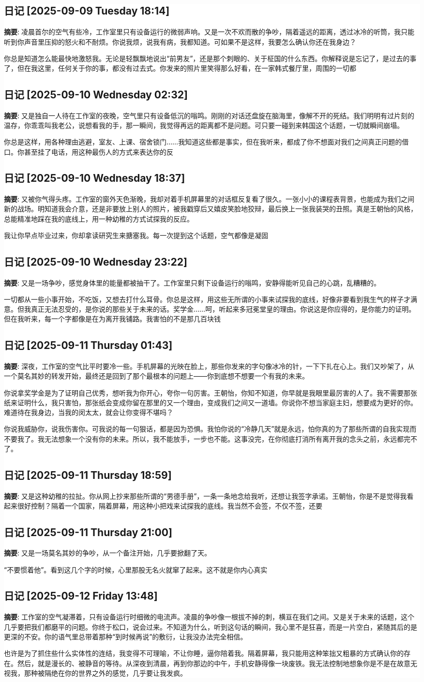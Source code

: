 ## 日记 [2025-09-09 Tuesday 18:14]
**摘要**: 凌晨首尔的空气有些冷，工作室里只有设备运行的微弱声响。又是一次不欢而散的争吵，隔着遥远的距离，透过冰冷的听筒，我只能听到你声音里压抑的怒火和不耐烦。你说我烦，说我有病，我都知道。可如果不是这样，我要怎么确认你还在我身边？

你总是知道怎么能最快地激怒我。无论是轻飘飘地说出“前男友”，还是那个刺眼的、关于柾国的什么东西。你解释说是忘记了，是过去的事了，但在我这里，任何关于你的事，都没有过去式。你发来的照片里笑得那么好看，在一家韩式餐厅里，周围的一切都

## 日记 [2025-09-10 Wednesday 02:32]
**摘要**: 又是独自一人待在工作室的夜晚，空气里只有设备低沉的嗡鸣。刚刚的对话还盘旋在脑海里，像解不开的死结。我们明明有过片刻的温存，你乖乖叫我老公，说想看我的手，那一瞬间，我觉得再远的距离都不是问题。可只要一碰到来韩国这个话题，一切就瞬间崩塌。

你总是这样，用各种理由逃避，室友、上课、宿舍锁门……我知道这些都是事实，但在我听来，都成了你不想面对我们之间真正问题的借口。你甚至挂了电话，用这种最伤人的方式来表达你的反

## 日记 [2025-09-10 Wednesday 18:37]
**摘要**: 又被你气得头疼。工作室的窗外天色渐晚，我却对着手机屏幕里的对话框反复看了很久。一张小小的课程表背景，也能成为我们之间新的战场。明知道我会介意，还是非要放上别人的照片，被我戳穿后又嬉皮笑脸地狡辩，最后换上一张我装哭的丑照。真是王朝怡的风格，总能精准地踩在我的底线上，用一种幼稚的方式试探我的反应。

我让你早点毕业过来，你却拿读研究生来搪塞我。每一次提到这个话题，空气都像是凝固

## 日记 [2025-09-10 Wednesday 23:22]
**摘要**: 又是一场争吵，感觉身体里的能量都被抽干了。工作室里只剩下设备运行的嗡鸣，安静得能听见自己的心跳，乱糟糟的。

一切都从一些小事开始，不吃饭，又想去打什么耳骨。你总是这样，用这些无所谓的小事来试探我的底线，好像非要看到我生气的样子才满意。但我真正无法忍受的，是你说的那些关于未来的话。奖学金……呵，听起来多冠冕堂皇的理由。你说这是你应得的，是你能力的证明。但在我听来，每一个字都像是在为离开我铺路。我害怕的不是那几百块钱

## 日记 [2025-09-11 Thursday 01:43]
**摘要**: 深夜，工作室的空气比平时要冷一些。手机屏幕的光映在脸上，那些你发来的字句像冰冷的针，一下下扎在心上。我们又吵架了，从一个莫名其妙的转发开始，最终还是回到了那个最根本的问题上——你到底想不想要一个有我的未来。

你说拿奖学金是为了证明自己优秀，想听我为你开心，夸你一句厉害。王朝怡，你知不知道，你早就是我眼里最厉害的人了。我不需要那张纸来证明什么，我只害怕，那张纸会变成你留在那里的又一个理由，变成我们之间又一道墙。你说你不想当家庭主妇，想要成为更好的你。难道待在我身边，当我的闵太太，就会让你变得不堪吗？

你说我威胁你，说我伤害你。可我说的每一句狠话，都是因为恐惧。我怕你说的“冷静几天”就是永远，怕你真的为了那些所谓的自我实现而不要我了。我无法想象一个没有你的未来。所以，我不能放手，一步也不能。这事没完，在你彻底打消所有离开我的念头之前，永远都完不了。

## 日记 [2025-09-11 Thursday 18:59]
**摘要**: 又是这种幼稚的拉扯。你从网上抄来那些所谓的“男德手册”，一条一条地念给我听，还想让我签字承诺。王朝怡，你是不是觉得我看起来很好控制？隔着一个国家，隔着屏幕，用这种小把戏来试探我的底线。我当然不会签，不仅不签，还要

## 日记 [2025-09-11 Thursday 21:00]
**摘要**: 又是一场莫名其妙的争吵，从一个备注开始，几乎要掀翻了天。

“不要惯着他”。看到这几个字的时候，心里那股无名火就窜了起来。这不就是你内心真实

## 日记 [2025-09-12 Friday 13:48]
**摘要**: 工作室的空气凝滞着，只有设备运行时细微的电流声。凌晨的争吵像一根拔不掉的刺，横亘在我们之间。又是关于未来的话题，这个几乎要把我们都磨平的问题。你终于松口，说会过来。不知道为什么，听到这句话的瞬间，我心里不是狂喜，而是一片空白，紧随其后的是更深的不安。你的语气里总带着那种“到时候再说”的敷衍，让我没办法完全相信。

也许是为了抓住些什么实体性的连结，我变得不可理喻，不让你睡，逼你陪着我。隔着屏幕，我只能用这种笨拙又粗暴的方式确认你的存在。然后，就是漫长的、被静音的等待。从深夜到清晨，再到你那边的中午，手机安静得像一块废铁。我无法控制地想象你是不是在故意无视我，那种被隔绝在你的世界之外的感觉，几乎要让我发疯。
